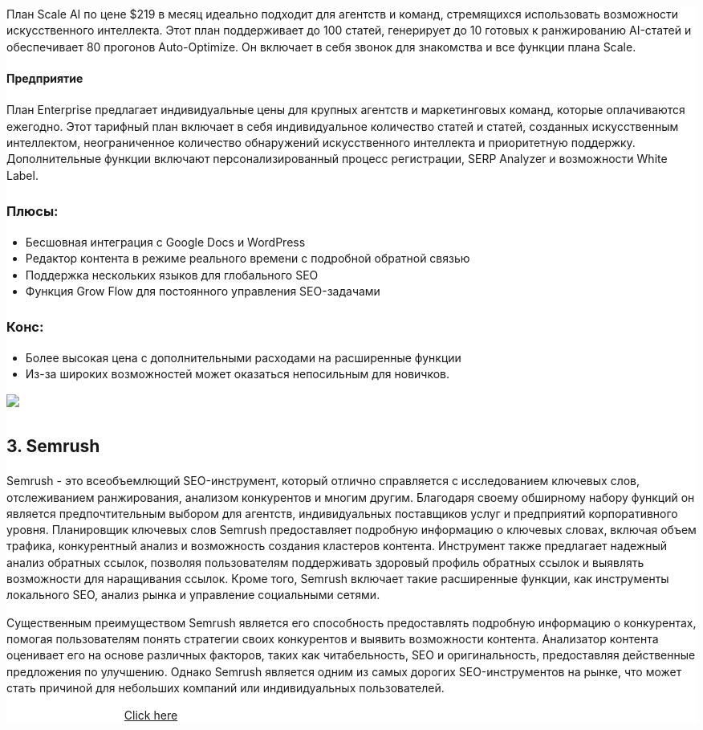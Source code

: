 План Scale AI по цене $219 в месяц идеально подходит для агентств и команд, стремящихся использовать возможности искусственного интеллекта. Этот план поддерживает до 100 статей, генерирует до 10 готовых к ранжированию AI-статей и обеспечивает 80 прогонов Auto-Optimize. Он включает в себя звонок для знакомства и все функции плана Scale.

#### Предприятие

План Enterprise предлагает индивидуальные цены для крупных агентств и маркетинговых команд, которые оплачиваются ежегодно. Этот тарифный план включает в себя индивидуальное количество статей и статей, созданных искусственным интеллектом, неограниченное количество обнаружений искусственного интеллекта и приоритетную поддержку. Дополнительные функции включают персонализированный процесс регистрации, SERP Analyzer и возможности White Label.

### Плюсы:

* Бесшовная интеграция с Google Docs и WordPress
* Редактор контента в режиме реального времени с подробной обратной связью
* Поддержка нескольких языков для глобального SEO
* Функция Grow Flow для постоянного управления SEO-задачами

### Конс:

* Более высокая цена с дополнительными расходами на расширенные функции
* Из-за широких возможностей может оказаться непосильным для новичков.

![](https://www.link-assistant.com/articles/wp-content/uploads/2024/08/Semrush-Content-Assistant.png)

## 3\. Semrush

Semrush - это всеобъемлющий SEO-инструмент, который отлично справляется с исследованием ключевых слов, отслеживанием ранжирования, анализом конкурентов и многим другим. Благодаря своему обширному набору функций он является предпочтительным выбором для агентств, индивидуальных поставщиков услуг и предприятий корпоративного уровня. Планировщик ключевых слов Semrush предоставляет подробную информацию о ключевых словах, включая объем трафика, конкурентный анализ и возможность создания кластеров контента. Инструмент также предлагает надежный анализ обратных ссылок, позволяя пользователям поддерживать здоровый профиль обратных ссылок и выявлять возможности для наращивания ссылок. Кроме того, Semrush включает такие расширенные функции, как инструменты локального SEO, анализ рынка и управление социальными сетями.

Существенным преимуществом Semrush является его способность предоставлять подробную информацию о конкурентах, помогая пользователям понять стратегии своих конкурентов и выявить возможности контента. Анализатор контента оценивает его на основе различных факторов, таких как читабельность, SEO и оригинальность, предоставляя действенные предложения по улучшению. Однако Semrush является одним из самых дорогих SEO-инструментов на рынке, что может стать причиной для небольших компаний или индивидуальных пользователей.


<span id="1983584">
					<video width="576" height="240" style="cursor:pointer"
           poster="//a.impactradius-go.com/display-clicktoplayimage/1983584.png"
           onclick="if(!this.playClicked){this.play();this.setAttribute('controls',true);this.playClicked=true;}">
	   <source src="//a.impactradius-go.com/display-ad/22993-1983584">
	   <img src="//a.impactradius-go.com/display-clicktoplayimage/1983584.png" style="border: none; height: 100%; width: 100%; object-fit: contain">
	</video>
	<div style="width:360px;text-align:center"><a href="javascript:window.open(decodeURIComponent('https%3A%2F%2Fhomestyler.sjv.io%2Fc%2F5597632%2F1983584%2F22993'), '_blank');void(0);">Click here</a></div>
</span>
<img height="0" width="0" src="https://imp.pxf.io/i/5597632/1983584/22993" style="position:absolute;visibility:hidden;" border="0" />
